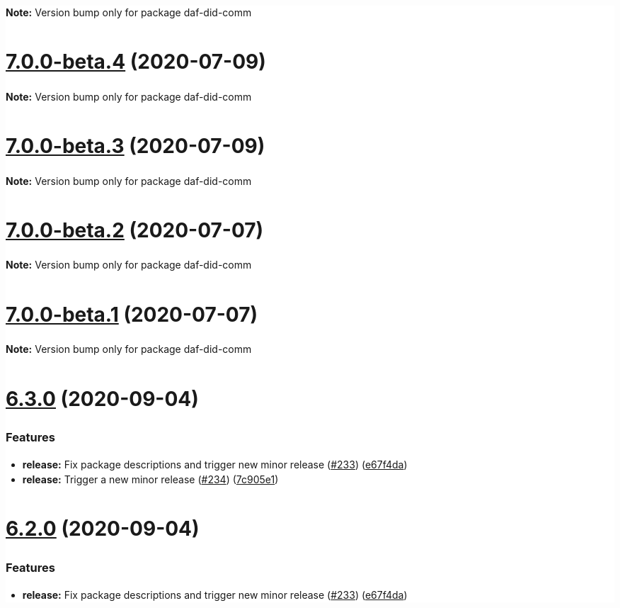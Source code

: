 **Note:** Version bump only for package daf-did-comm

# [7.0.0-beta.4](https://github.com/uport-project/daf/compare/v7.0.0-beta.3...v7.0.0-beta.4) (2020-07-09)

**Note:** Version bump only for package daf-did-comm

# [7.0.0-beta.3](https://github.com/uport-project/daf/compare/v7.0.0-beta.2...v7.0.0-beta.3) (2020-07-09)

**Note:** Version bump only for package daf-did-comm

# [7.0.0-beta.2](https://github.com/uport-project/daf/compare/v7.0.0-beta.1...v7.0.0-beta.2) (2020-07-07)

**Note:** Version bump only for package daf-did-comm

# [7.0.0-beta.1](https://github.com/uport-project/daf/compare/v6.1.1...v7.0.0-beta.1) (2020-07-07)

**Note:** Version bump only for package daf-did-comm

# [6.3.0](https://github.com/uport-project/daf/compare/v6.1.1...v6.3.0) (2020-09-04)


### Features

* **release:** Fix package descriptions and trigger new minor release ([#233](https://github.com/uport-project/daf/issues/233)) ([e67f4da](https://github.com/uport-project/daf/commit/e67f4da055d1f0b1b0ba4205726b79979d234a06))
* **release:** Trigger a new minor release ([#234](https://github.com/uport-project/daf/issues/234)) ([7c905e1](https://github.com/uport-project/daf/commit/7c905e1ea7c4851f7f06e87e06efe34d4eac7b0f))





# [6.2.0](https://github.com/uport-project/daf/compare/v6.1.2...v6.2.0) (2020-09-04)


### Features

* **release:** Fix package descriptions and trigger new minor release ([#233](https://github.com/uport-project/daf/issues/233)) ([e67f4da](https://github.com/uport-project/daf/commit/e67f4da055d1f0b1b0ba4205726b79979d234a06))


